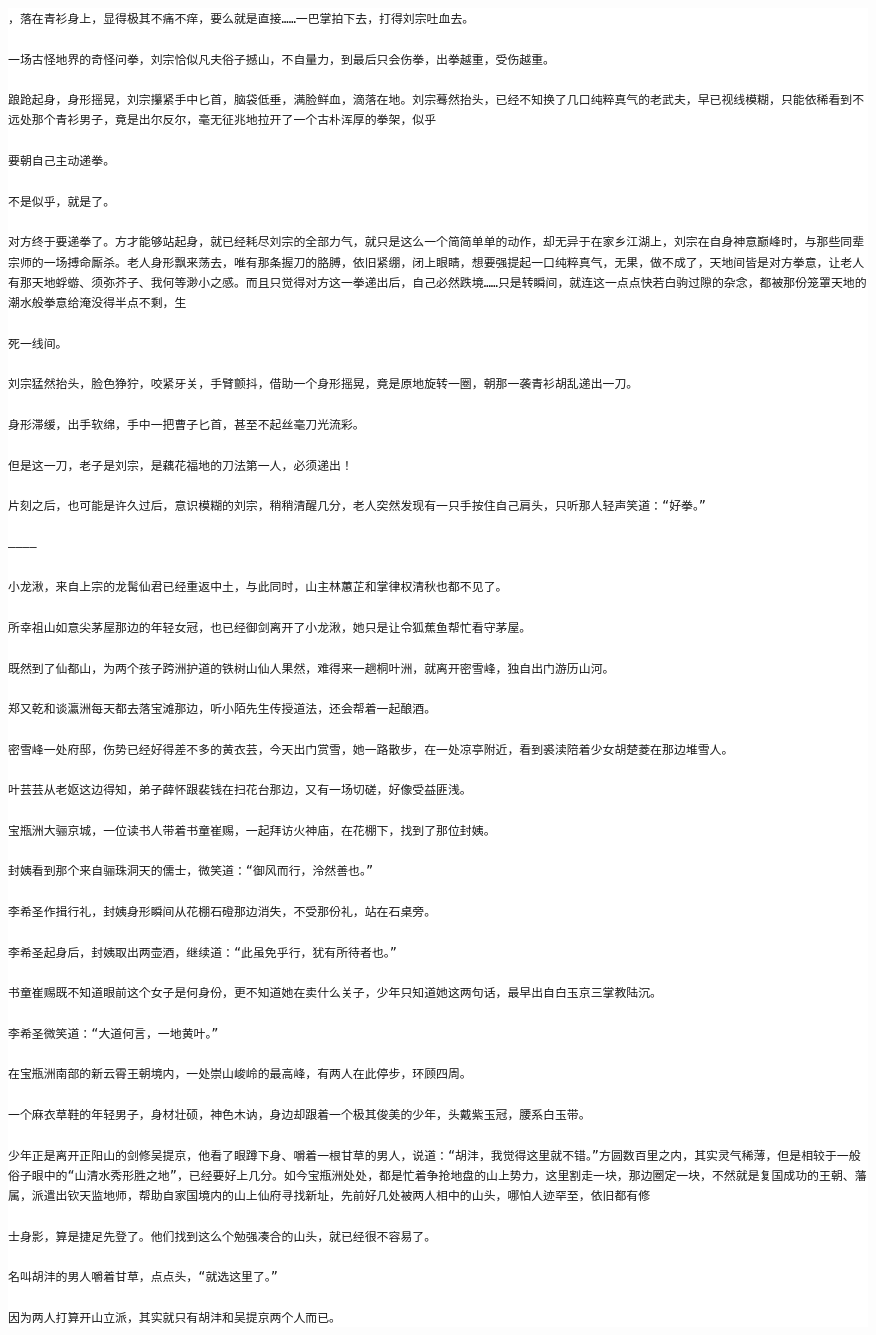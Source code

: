     ，落在青衫身上，显得极其不痛不痒，要么就是直接……一巴掌拍下去，打得刘宗吐血去。

    一场古怪地界的奇怪问拳，刘宗恰似凡夫俗子撼山，不自量力，到最后只会伤拳，出拳越重，受伤越重。

    踉跄起身，身形摇晃，刘宗攥紧手中匕首，脑袋低垂，满脸鲜血，滴落在地。刘宗蓦然抬头，已经不知换了几口纯粹真气的老武夫，早已视线模糊，只能依稀看到不远处那个青衫男子，竟是出尔反尔，毫无征兆地拉开了一个古朴浑厚的拳架，似乎

    要朝自己主动递拳。

    不是似乎，就是了。

    对方终于要递拳了。方才能够站起身，就已经耗尽刘宗的全部力气，就只是这么一个简简单单的动作，却无异于在家乡江湖上，刘宗在自身神意巅峰时，与那些同辈宗师的一场搏命厮杀。老人身形飘来荡去，唯有那条握刀的胳膊，依旧紧绷，闭上眼睛，想要强提起一口纯粹真气，无果，做不成了，天地间皆是对方拳意，让老人有那天地蜉蝣、须弥芥子、我何等渺小之感。而且只觉得对方这一拳递出后，自己必然跌境……只是转瞬间，就连这一点点快若白驹过隙的杂念，都被那份笼罩天地的潮水般拳意给淹没得半点不剩，生

    死一线间。

    刘宗猛然抬头，脸色狰狞，咬紧牙关，手臂颤抖，借助一个身形摇晃，竟是原地旋转一圈，朝那一袭青衫胡乱递出一刀。

    身形滞缓，出手软绵，手中一把曹子匕首，甚至不起丝毫刀光流彩。

    但是这一刀，老子是刘宗，是藕花福地的刀法第一人，必须递出！

    片刻之后，也可能是许久过后，意识模糊的刘宗，稍稍清醒几分，老人突然发现有一只手按住自己肩头，只听那人轻声笑道：“好拳。”

    ————

    小龙湫，来自上宗的龙髯仙君已经重返中土，与此同时，山主林蕙芷和掌律权清秋也都不见了。

    所幸祖山如意尖茅屋那边的年轻女冠，也已经御剑离开了小龙湫，她只是让令狐蕉鱼帮忙看守茅屋。

    既然到了仙都山，为两个孩子跨洲护道的铁树山仙人果然，难得来一趟桐叶洲，就离开密雪峰，独自出门游历山河。

    郑又乾和谈瀛洲每天都去落宝滩那边，听小陌先生传授道法，还会帮着一起酿酒。

    密雪峰一处府邸，伤势已经好得差不多的黄衣芸，今天出门赏雪，她一路散步，在一处凉亭附近，看到裘渎陪着少女胡楚菱在那边堆雪人。

    叶芸芸从老妪这边得知，弟子薛怀跟裴钱在扫花台那边，又有一场切磋，好像受益匪浅。

    宝瓶洲大骊京城，一位读书人带着书童崔赐，一起拜访火神庙，在花棚下，找到了那位封姨。

    封姨看到那个来自骊珠洞天的儒士，微笑道：“御风而行，泠然善也。”

    李希圣作揖行礼，封姨身形瞬间从花棚石磴那边消失，不受那份礼，站在石桌旁。

    李希圣起身后，封姨取出两壶酒，继续道：“此虽免乎行，犹有所待者也。”

    书童崔赐既不知道眼前这个女子是何身份，更不知道她在卖什么关子，少年只知道她这两句话，最早出自白玉京三掌教陆沉。

    李希圣微笑道：“大道何言，一地黄叶。”

    在宝瓶洲南部的新云霄王朝境内，一处崇山峻岭的最高峰，有两人在此停步，环顾四周。

    一个麻衣草鞋的年轻男子，身材壮硕，神色木讷，身边却跟着一个极其俊美的少年，头戴紫玉冠，腰系白玉带。

    少年正是离开正阳山的剑修吴提京，他看了眼蹲下身、嚼着一根甘草的男人，说道：“胡沣，我觉得这里就不错。”方圆数百里之内，其实灵气稀薄，但是相较于一般俗子眼中的“山清水秀形胜之地”，已经要好上几分。如今宝瓶洲处处，都是忙着争抢地盘的山上势力，这里割走一块，那边圈定一块，不然就是复国成功的王朝、藩属，派遣出钦天监地师，帮助自家国境内的山上仙府寻找新址，先前好几处被两人相中的山头，哪怕人迹罕至，依旧都有修

    士身影，算是捷足先登了。他们找到这么个勉强凑合的山头，就已经很不容易了。

    名叫胡沣的男人嚼着甘草，点点头，“就选这里了。”

    因为两人打算开山立派，其实就只有胡沣和吴提京两个人而已。

